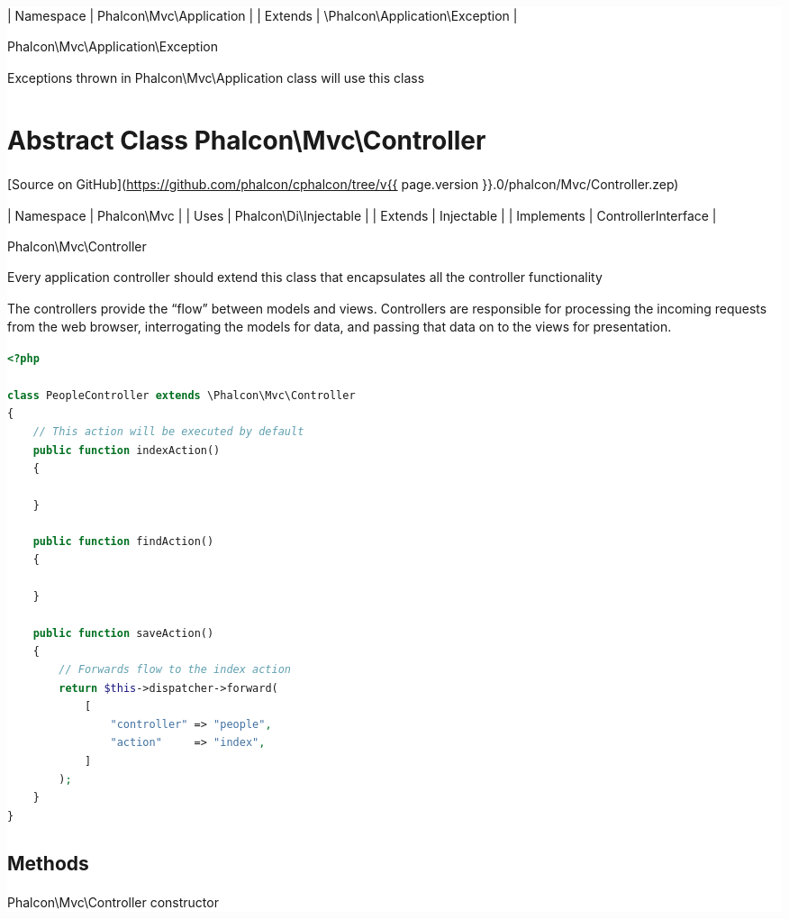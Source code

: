 | Namespace | Phalcon\Mvc\Application | | Extends | \Phalcon\Application\Exception |

Phalcon\Mvc\Application\Exception

Exceptions thrown in Phalcon\Mvc\Application class will use this class

<h1 id="mvc-controller">Abstract Class Phalcon\Mvc\Controller</h1>

[Source on GitHub](https://github.com/phalcon/cphalcon/tree/v{{ page.version }}.0/phalcon/Mvc/Controller.zep)

| Namespace | Phalcon\Mvc | | Uses | Phalcon\Di\Injectable | | Extends | Injectable | | Implements | ControllerInterface |

Phalcon\Mvc\Controller

Every application controller should extend this class that encapsulates all the controller functionality

The controllers provide the “flow” between models and views. Controllers are responsible for processing the incoming requests from the web browser, interrogating the models for data, and passing that data on to the views for presentation.

```php
<?php

class PeopleController extends \Phalcon\Mvc\Controller
{
    // This action will be executed by default
    public function indexAction()
    {

    }

    public function findAction()
    {

    }

    public function saveAction()
    {
        // Forwards flow to the index action
        return $this->dispatcher->forward(
            [
                "controller" => "people",
                "action"     => "index",
            ]
        );
    }
}
```

## Methods

Phalcon\Mvc\Controller constructor
